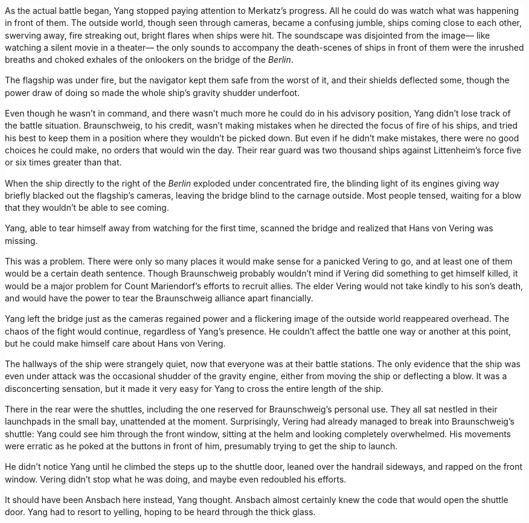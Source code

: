 As the actual battle began, Yang stopped paying attention to Merkatz’s progress. All he could do was watch what was happening in front of them. The outside world, though seen through cameras, became a confusing jumble, ships coming close to each other, swerving away, fire streaking out, bright flares when ships were hit. The soundscape was disjointed from the image— like watching a silent movie in a theater— the only sounds to accompany the death-scenes of ships in front of them were the inrushed breaths and choked exhales of the onlookers on the bridge of the *Berlin*.

The flagship was under fire, but the navigator kept them safe from the worst of it, and their shields deflected some, though the power draw of doing so made the whole ship’s gravity shudder underfoot. 

Even though he wasn’t in command, and there wasn’t much more he could do in his advisory position, Yang didn’t lose track of the battle situation. Braunschweig, to his credit, wasn’t making mistakes when he directed the focus of fire of his ships, and tried his best to keep them in a position where they wouldn’t be picked down. But even if he didn’t make mistakes, there were no good choices he could make, no orders that would win the day. Their rear guard was two thousand ships against Littenheim’s force five or six times greater than that.

When the ship directly to the right of the *Berlin* exploded under concentrated fire, the blinding light of its engines giving way briefly blacked out the flagship’s cameras, leaving the bridge blind to the carnage outside. Most people tensed, waiting for a blow that they wouldn’t be able to see coming.

Yang, able to tear himself away from watching for the first time, scanned the bridge and realized that Hans von Vering was missing.

This was a problem. There were only so many places it would make sense for a panicked Vering to go, and at least one of them would be a certain death sentence. Though Braunschweig probably wouldn’t mind if Vering did something to get himself killed, it would be a major problem for Count Mariendorf’s efforts to recruit allies. The elder Vering would not take kindly to his son’s death, and would have the power to tear the Braunschweig alliance apart financially.

Yang left the bridge just as the cameras regained power and a flickering image of the outside world reappeared overhead. The chaos of the fight would continue, regardless of Yang’s presence. He couldn’t affect the battle one way or another at this point, but he could make himself care about Hans von Vering.

The hallways of the ship were strangely quiet, now that everyone was at their battle stations. The only evidence that the ship was even under attack was the occasional shudder of the gravity engine, either from moving the ship or deflecting a blow. It was a disconcerting sensation, but it made it very easy for Yang to cross the entire length of the ship.

There in the rear were the shuttles, including the one reserved for Braunschweig’s personal use. They all sat nestled in their launchpads in the small bay, unattended at the moment. Surprisingly, Vering had already managed to break into Braunschweig’s shuttle: Yang could see him through the front window, sitting at the helm and looking completely overwhelmed. His movements were erratic as he poked at the buttons in front of him, presumably trying to get the ship to launch.

He didn’t notice Yang until he climbed the steps up to the shuttle door, leaned over the handrail sideways, and rapped on the front window. Vering didn’t stop what he was doing, and maybe even redoubled his efforts.

It should have been Ansbach here instead, Yang thought. Ansbach almost certainly knew the code that would open the shuttle door. Yang had to resort to yelling, hoping to be heard through the thick glass.
